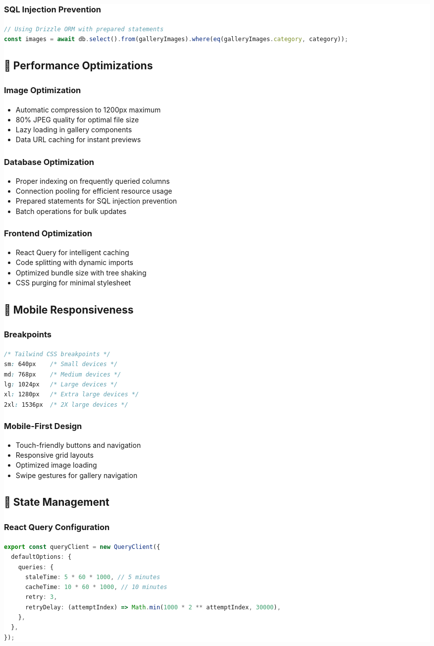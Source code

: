 ### SQL Injection Prevention
```typescript
// Using Drizzle ORM with prepared statements
const images = await db.select().from(galleryImages).where(eq(galleryImages.category, category));
```

## 🚀 Performance Optimizations

### Image Optimization
- Automatic compression to 1200px maximum
- 80% JPEG quality for optimal file size
- Lazy loading in gallery components
- Data URL caching for instant previews

### Database Optimization
- Proper indexing on frequently queried columns
- Connection pooling for efficient resource usage
- Prepared statements for SQL injection prevention
- Batch operations for bulk updates

### Frontend Optimization
- React Query for intelligent caching
- Code splitting with dynamic imports
- Optimized bundle size with tree shaking
- CSS purging for minimal stylesheet

## 📱 Mobile Responsiveness

### Breakpoints
```css
/* Tailwind CSS breakpoints */
sm: 640px    /* Small devices */
md: 768px    /* Medium devices */
lg: 1024px   /* Large devices */
xl: 1280px   /* Extra large devices */
2xl: 1536px  /* 2X large devices */
```

### Mobile-First Design
- Touch-friendly buttons and navigation
- Responsive grid layouts
- Optimized image loading
- Swipe gestures for gallery navigation

## 🔄 State Management

### React Query Configuration
```typescript
export const queryClient = new QueryClient({
  defaultOptions: {
    queries: {
      staleTime: 5 * 60 * 1000, // 5 minutes
      cacheTime: 10 * 60 * 1000, // 10 minutes
      retry: 3,
      retryDelay: (attemptIndex) => Math.min(1000 * 2 ** attemptIndex, 30000),
    },
  },
});
```
